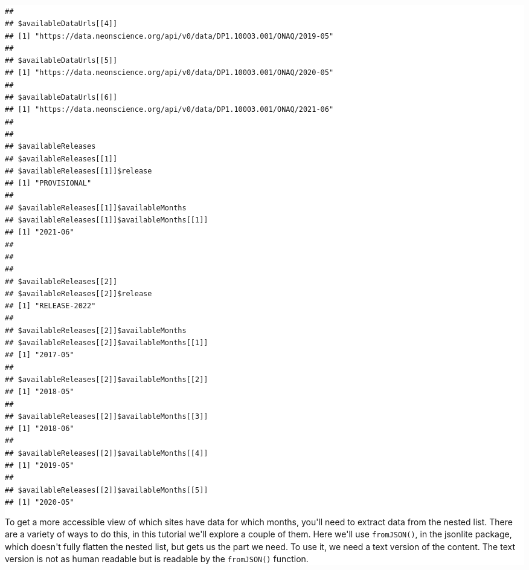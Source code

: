 ```
## 
## $availableDataUrls[[4]]
## [1] "https://data.neonscience.org/api/v0/data/DP1.10003.001/ONAQ/2019-05"
## 
## $availableDataUrls[[5]]
## [1] "https://data.neonscience.org/api/v0/data/DP1.10003.001/ONAQ/2020-05"
## 
## $availableDataUrls[[6]]
## [1] "https://data.neonscience.org/api/v0/data/DP1.10003.001/ONAQ/2021-06"
## 
## 
## $availableReleases
## $availableReleases[[1]]
## $availableReleases[[1]]$release
## [1] "PROVISIONAL"
## 
## $availableReleases[[1]]$availableMonths
## $availableReleases[[1]]$availableMonths[[1]]
## [1] "2021-06"
## 
## 
## 
## $availableReleases[[2]]
## $availableReleases[[2]]$release
## [1] "RELEASE-2022"
## 
## $availableReleases[[2]]$availableMonths
## $availableReleases[[2]]$availableMonths[[1]]
## [1] "2017-05"
## 
## $availableReleases[[2]]$availableMonths[[2]]
## [1] "2018-05"
## 
## $availableReleases[[2]]$availableMonths[[3]]
## [1] "2018-06"
## 
## $availableReleases[[2]]$availableMonths[[4]]
## [1] "2019-05"
## 
## $availableReleases[[2]]$availableMonths[[5]]
## [1] "2020-05"
```

To get a more accessible view of which sites have data for which months,
you'll need to extract data from the nested list. There are a variety of
ways to do this, in this tutorial we'll explore a couple of them. Here
we'll use `fromJSON()`, in the jsonlite package, which doesn't fully
flatten the nested list, but gets us the part we need. To use it, we
need a text version of the content. The text version is not as human
readable but is readable by the `fromJSON()` function.
